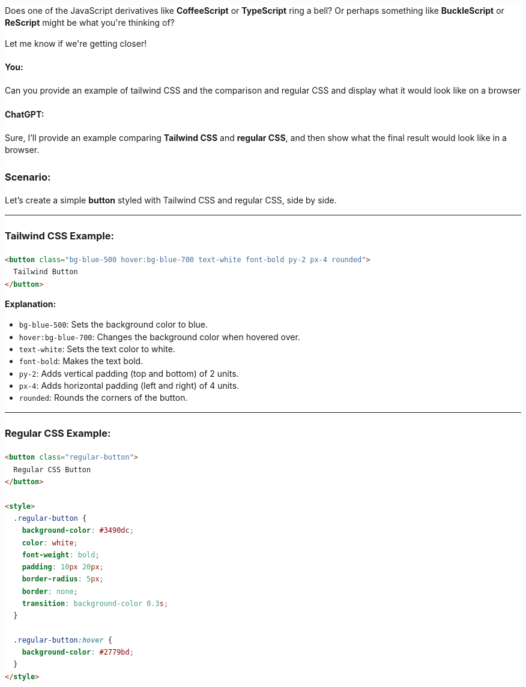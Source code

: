 Does one of the JavaScript derivatives like **CoffeeScript** or **TypeScript** ring a bell? Or perhaps something like **BuckleScript** or **ReScript** might be what you're thinking of?

Let me know if we're getting closer!


#### You:
Can you provide an example of tailwind CSS and the comparison and regular CSS and display what it would look like on a browser

#### ChatGPT:
Sure, I’ll provide an example comparing **Tailwind CSS** and **regular CSS**, and then show what the final result would look like in a browser.

### Scenario:

Let’s create a simple **button** styled with Tailwind CSS and regular CSS, side by side.

---

### **Tailwind CSS** Example:

```html
<button class="bg-blue-500 hover:bg-blue-700 text-white font-bold py-2 px-4 rounded">
  Tailwind Button
</button>
```

**Explanation:**

- `bg-blue-500`: Sets the background color to blue.
- `hover:bg-blue-700`: Changes the background color when hovered over.
- `text-white`: Sets the text color to white.
- `font-bold`: Makes the text bold.
- `py-2`: Adds vertical padding (top and bottom) of 2 units.
- `px-4`: Adds horizontal padding (left and right) of 4 units.
- `rounded`: Rounds the corners of the button.

---

### **Regular CSS** Example:

```html
<button class="regular-button">
  Regular CSS Button
</button>

<style>
  .regular-button {
    background-color: #3490dc;
    color: white;
    font-weight: bold;
    padding: 10px 20px;
    border-radius: 5px;
    border: none;
    transition: background-color 0.3s;
  }

  .regular-button:hover {
    background-color: #2779bd;
  }
</style>
```
